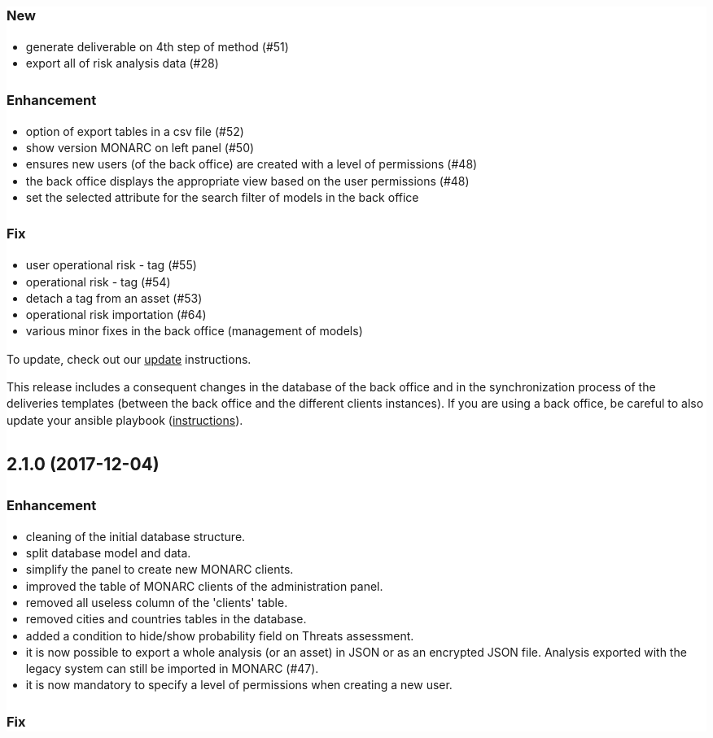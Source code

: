 ### New

- generate deliverable on 4th step of method (#51)
- export all of risk analysis data (#28)

### Enhancement

- option of export tables in a csv file (#52)
- show version MONARC on left panel (#50)
- ensures new users (of the back office) are created with a level of
  permissions (#48)
- the back office displays the appropriate view based on the user permissions
  (#48)
- set the selected attribute for the search filter of models in the back office

### Fix

- user operational risk - tag (#55)
- operational risk - tag (#54)
- detach a tag from an asset (#53)
- operational risk importation (#64)
- various minor fixes in the back office (management of models)


To update, check out our
[update](http://monarc.lu/technical-guide/#monarc-update) instructions.

This release includes a consequent changes in the database of the back office
and in the synchronization process of the deliveries templates (between the
back office and the different clients instances). If you are using a back
office, be careful to also update your ansible playbook
([instructions](http://monarc.lu/technical-guide/#update-monarc-when-connected-to-a-back-office)).


## 2.1.0 (2017-12-04)

### Enhancement

- cleaning of the initial database structure.
- split database model and data.
- simplify the panel to create new MONARC clients.
- improved the table of MONARC clients of the administration panel.
- removed all useless column of the 'clients' table.
- removed cities and countries tables in the database.
- added a condition to hide/show probability field on Threats assessment.
- it is now possible to export a whole analysis (or an asset) in JSON or as an
  encrypted JSON file. Analysis exported with the legacy system can still be
  imported in MONARC (#47).
- it is now mandatory to specify a level of permissions when creating a new
  user.

### Fix
